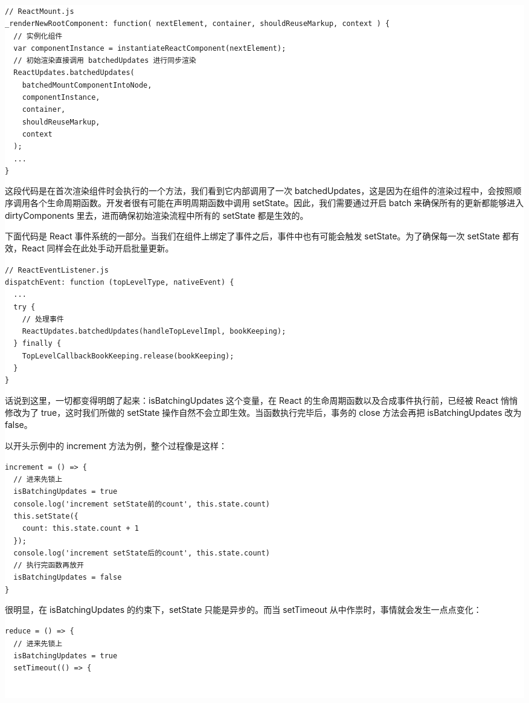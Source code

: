 












<pre class="lang-java" data-nodeid="931"><code data-language="java"><span class="hljs-comment">// ReactMount.js</span>
_renderNewRootComponent: function( nextElement, container, shouldReuseMarkup, context ) {
  <span class="hljs-comment">// 实例化组件</span>
  <span class="hljs-keyword">var</span> componentInstance = instantiateReactComponent(nextElement);
  <span class="hljs-comment">// 初始渲染直接调用 batchedUpdates 进行同步渲染</span>
  ReactUpdates.batchedUpdates(
    batchedMountComponentIntoNode,
    componentInstance,
    container,
    shouldReuseMarkup,
    context
  );
  ...
}
</code></pre>
<p data-nodeid="932">这段代码是在首次渲染组件时会执行的一个方法，我们看到它内部调用了一次 batchedUpdates，这是因为在组件的渲染过程中，会按照顺序调用各个生命周期函数。开发者很有可能在声明周期函数中调用 setState。因此，我们需要通过开启 batch 来确保所有的更新都能够进入 dirtyComponents 里去，进而确保初始渲染流程中所有的 setState 都是生效的。</p>
<p data-nodeid="933">下面代码是 React 事件系统的一部分。当我们在组件上绑定了事件之后，事件中也有可能会触发 setState。为了确保每一次 setState 都有效，React 同样会在此处手动开启批量更新。</p>
<pre class="lang-java" data-nodeid="934"><code data-language="java"><span class="hljs-comment">// ReactEventListener.js</span>
dispatchEvent: function (topLevelType, nativeEvent) {
  ...
  <span class="hljs-keyword">try</span> {
    <span class="hljs-comment">// 处理事件</span>
    ReactUpdates.batchedUpdates(handleTopLevelImpl, bookKeeping);
  } <span class="hljs-keyword">finally</span> {
    TopLevelCallbackBookKeeping.release(bookKeeping);
  }
}
</code></pre>
<p data-nodeid="935">话说到这里，一切都变得明朗了起来：isBatchingUpdates 这个变量，在 React 的生命周期函数以及合成事件执行前，已经被 React 悄悄修改为了 true，这时我们所做的 setState 操作自然不会立即生效。当函数执行完毕后，事务的 close 方法会再把 isBatchingUpdates 改为 false。</p>
<p data-nodeid="936">以开头示例中的 increment 方法为例，整个过程像是这样：</p>
<pre class="lang-java" data-nodeid="937"><code data-language="java">increment = () =&gt; {
  <span class="hljs-comment">// 进来先锁上</span>
  isBatchingUpdates = <span class="hljs-keyword">true</span>
  console.log(<span class="hljs-string">'increment setState前的count'</span>, <span class="hljs-keyword">this</span>.state.count)
  <span class="hljs-keyword">this</span>.setState({
    count: <span class="hljs-keyword">this</span>.state.count + <span class="hljs-number">1</span>
  });
  console.log(<span class="hljs-string">'increment setState后的count'</span>, <span class="hljs-keyword">this</span>.state.count)
  <span class="hljs-comment">// 执行完函数再放开</span>
  isBatchingUpdates = <span class="hljs-keyword">false</span>
}
</code></pre>
<p data-nodeid="938">很明显，在 isBatchingUpdates 的约束下，setState 只能是异步的。而当 setTimeout 从中作祟时，事情就会发生一点点变化：</p>
<pre class="lang-java" data-nodeid="939"><code data-language="java">reduce = () =&gt; {
  <span class="hljs-comment">// 进来先锁上</span>
  isBatchingUpdates = <span class="hljs-function"><span class="hljs-keyword">true</span>
  <span class="hljs-title">setTimeout</span><span class="hljs-params">(()</span> </span>=&gt; {